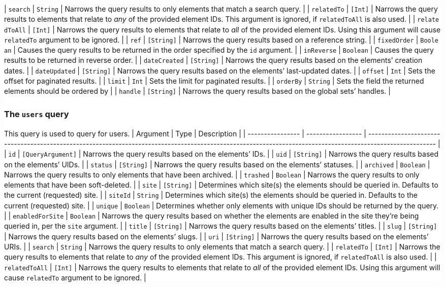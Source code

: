 | `search`         | `String`          | Narrows the query results to only elements that match a search query.                                                                                      |
| `relatedTo`      | `[Int]`           | Narrows the query results to elements that relate to *any* of the provided element IDs. This argument is ignored, if `relatedToAll` is also used.          |
| `relatedToAll`   | `[Int]`           | Narrows the query results to elements that relate to *all* of the provided element IDs. Using this argument will cause `relatedTo` argument to be ignored. |
| `ref`            | `[String]`        | Narrows the query results based on a reference string.                                                                                                     |
| `fixedOrder`     | `Boolean`         | Causes the query results to be returned in the order specified by the `id` argument.                                                                       |
| `inReverse`      | `Boolean`         | Causes the query results to be returned in reverse order.                                                                                                  |
| `dateCreated`    | `[String]`        | Narrows the query results based on the elements’ creation dates.                                                                                           |
| `dateUpdated`    | `[String]`        | Narrows the query results based on the elements’ last-updated dates.                                                                                       |
| `offset`         | `Int`             | Sets the offset for paginated results.                                                                                                                     |
| `limit`          | `Int`             | Sets the limit for paginated results.                                                                                                                      |
| `orderBy`        | `String`          | Sets the field the returned elements should be ordered by                                                                                                  |
| `handle`         | `[String]`        | Narrows the query results based on the global sets’ handles.                                                                                               |

### The `users` query
This query is used to query for users.
| Argument         | Type              | Description                                                                                                                                                |
| ---------------- | ----------------- | ---------------------------------------------------------------------------------------------------------------------------------------------------------- |
| `id`             | `[QueryArgument]` | Narrows the query results based on the elements’ IDs.                                                                                                      |
| `uid`            | `[String]`        | Narrows the query results based on the elements’ UIDs.                                                                                                     |
| `status`         | `[String]`        | Narrows the query results based on the elements’ statuses.                                                                                                 |
| `archived`       | `Boolean`         | Narrows the query results to only elements that have been archived.                                                                                        |
| `trashed`        | `Boolean`         | Narrows the query results to only elements that have been soft-deleted.                                                                                    |
| `site`           | `[String]`        | Determines which site(s) the elements should be queried in. Defaults to the current (requested) site.                                                      |
| `siteId`         | `String`          | Determines which site(s) the elements should be queried in. Defaults to the current (requested) site.                                                      |
| `unique`         | `Boolean`         | Determines whether only elements with unique IDs should be returned by the query.                                                                          |
| `enabledForSite` | `Boolean`         | Narrows the query results based on whether the elements are enabled in the site they’re being queried in, per the `site` argument.                         |
| `title`          | `[String]`        | Narrows the query results based on the elements’ titles.                                                                                                   |
| `slug`           | `[String]`        | Narrows the query results based on the elements’ slugs.                                                                                                    |
| `uri`            | `[String]`        | Narrows the query results based on the elements’ URIs.                                                                                                     |
| `search`         | `String`          | Narrows the query results to only elements that match a search query.                                                                                      |
| `relatedTo`      | `[Int]`           | Narrows the query results to elements that relate to *any* of the provided element IDs. This argument is ignored, if `relatedToAll` is also used.          |
| `relatedToAll`   | `[Int]`           | Narrows the query results to elements that relate to *all* of the provided element IDs. Using this argument will cause `relatedTo` argument to be ignored. |